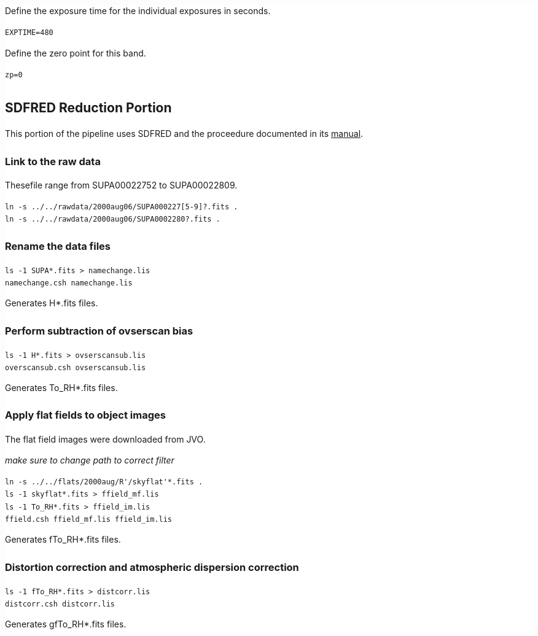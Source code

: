 Define the exposure time for the individual exposures in seconds.

```
EXPTIME=480
```

Define the zero point for this band.

```
zp=0
```

## SDFRED Reduction Portion
This portion of the pipeline uses SDFRED and the proceedure documented in its [manual](http://www.naoj.org/Observing/Instruments/SCam/sdfred/v2.0/sdfred2_2p1ae.pdf).

### Link to the raw data
Thesefile range from SUPA00022752 to SUPA00022809.

```
ln -s ../../rawdata/2000aug06/SUPA000227[5-9]?.fits .
ln -s ../../rawdata/2000aug06/SUPA0002280?.fits .
```

### Rename the data files
```
ls -1 SUPA*.fits > namechange.lis
namechange.csh namechange.lis
```
Generates H*.fits files.

### Perform subtraction of ovserscan bias
```
ls -1 H*.fits > ovserscansub.lis
overscansub.csh ovserscansub.lis
```
Generates To_RH*.fits files.

### Apply flat fields to object images
The flat field images were downloaded from JVO.

_make sure to change path to correct filter_

```
ln -s ../../flats/2000aug/R'/skyflat'*.fits .
ls -1 skyflat*.fits > ffield_mf.lis
ls -1 To_RH*.fits > ffield_im.lis
ffield.csh ffield_mf.lis ffield_im.lis
```
Generates fTo_RH*.fits files.

### Distortion correction and atmospheric dispersion correction
```
ls -1 fTo_RH*.fits > distcorr.lis
distcorr.csh distcorr.lis
```
Generates gfTo_RH*.fits files.
